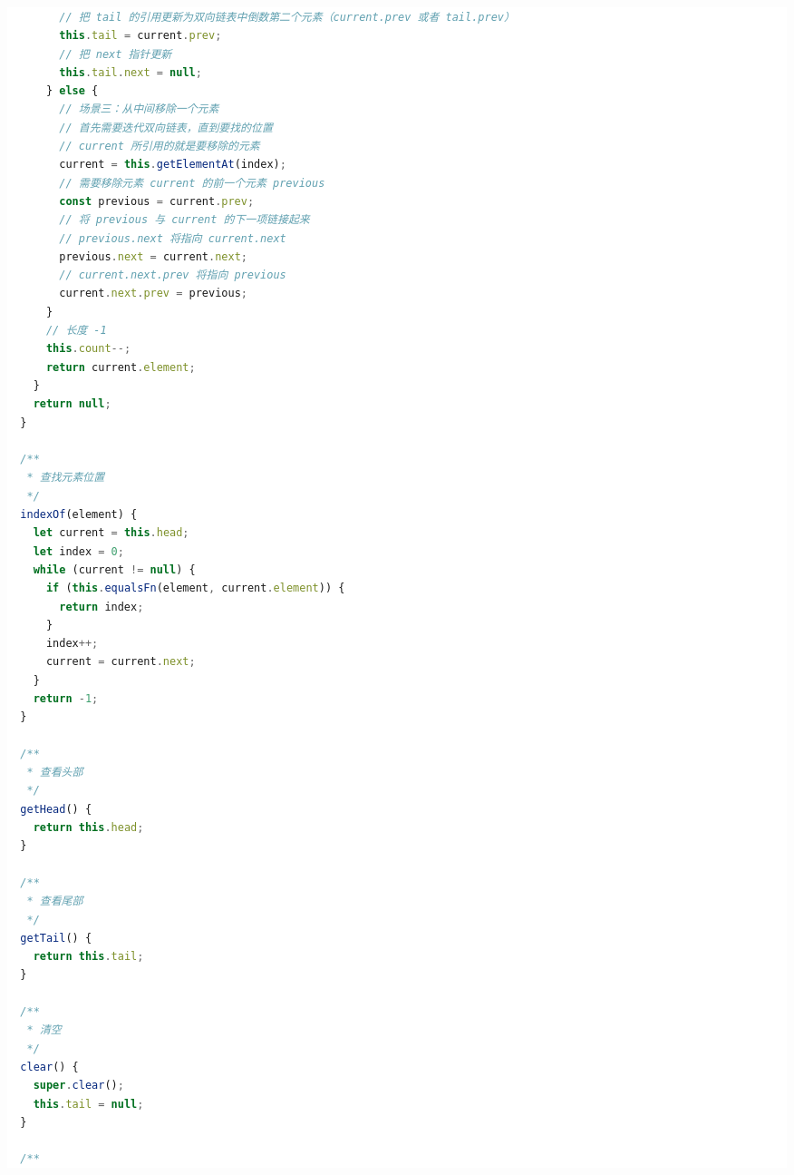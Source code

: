 ```js {1,6,10,17,22}
        // 把 tail 的引用更新为双向链表中倒数第二个元素（current.prev 或者 tail.prev）
        this.tail = current.prev;
        // 把 next 指针更新
        this.tail.next = null;
      } else {
        // 场景三：从中间移除一个元素
        // 首先需要迭代双向链表，直到要找的位置
        // current 所引用的就是要移除的元素
        current = this.getElementAt(index);
        // 需要移除元素 current 的前一个元素 previous
        const previous = current.prev;
        // 将 previous 与 current 的下一项链接起来
        // previous.next 将指向 current.next
        previous.next = current.next;
        // current.next.prev 将指向 previous
        current.next.prev = previous;
      }
      // 长度 -1
      this.count--;
      return current.element;
    }
    return null;
  }

  /**
   * 查找元素位置
   */
  indexOf(element) {
    let current = this.head;
    let index = 0;
    while (current != null) {
      if (this.equalsFn(element, current.element)) {
        return index;
      }
      index++;
      current = current.next;
    }
    return -1;
  }

  /**
   * 查看头部
   */
  getHead() {
    return this.head;
  }

  /**
   * 查看尾部
   */
  getTail() {
    return this.tail;
  }

  /**
   * 清空
   */
  clear() {
    super.clear();
    this.tail = null;
  }

  /**
```